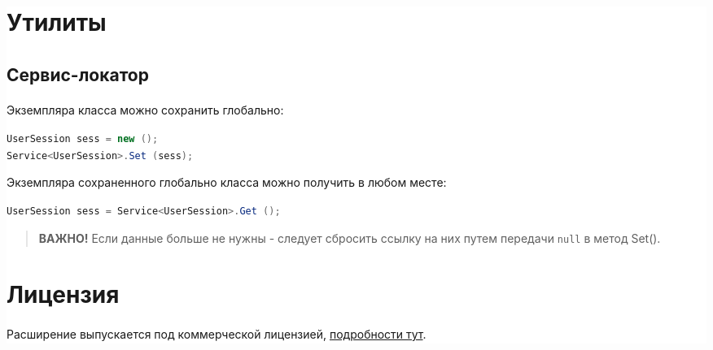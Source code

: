 # Утилиты


## Сервис-локатор
Экземпляра класса можно сохранить глобально:
```c#
UserSession sess = new ();
Service<UserSession>.Set (sess);
```

Экземпляра сохраненного глобально класса можно получить в любом месте:
```c#
UserSession sess = Service<UserSession>.Get ();
```

> **ВАЖНО!** Если данные больше не нужны - следует сбросить ссылку на них путем передачи `null` в метод Set().


# Лицензия
Расширение выпускается под коммерческой лицензией, [подробности тут](./LICENSE.md).
